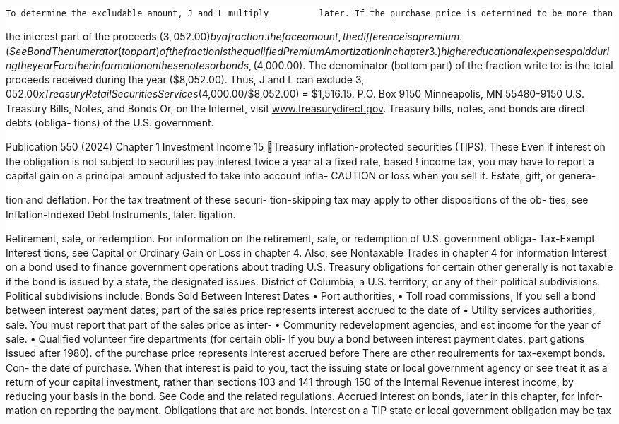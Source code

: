     To determine the excludable amount, J and L multiply          later. If the purchase price is determined to be more than
the interest part of the proceeds ($3,052.00) by a fraction.      the face amount, the difference is a premium. (See Bond
The numerator (top part) of the fraction is the qualified         Premium Amortization in chapter 3.)
higher educational expenses paid during the year                          For other information on these notes or bonds,
($4,000.00). The denominator (bottom part) of the fraction                write to:
is the total proceeds received during the year ($8,052.00).
    Thus, J and L can exclude $3,052.00 x                             Treasury Retail Securities Services
($4,000.00/$8,052.00) = $1,516.15.                                    P.O. Box 9150
                                                                      Minneapolis, MN 55480-9150
U.S. Treasury Bills,
Notes, and Bonds                                                          Or, on the Internet, visit www.treasurydirect.gov.
Treasury bills, notes, and bonds are direct debts (obliga-
tions) of the U.S. government.


Publication 550 (2024)                        Chapter 1       Investment Income                                               15
Treasury inflation-protected securities (TIPS). These                    Even if interest on the obligation is not subject to
securities pay interest twice a year at a fixed rate, based       !      income tax, you may have to report a capital gain
on a principal amount adjusted to take into account infla-      CAUTION or loss when you sell it. Estate, gift, or genera-

tion and deflation. For the tax treatment of these securi-     tion-skipping tax may apply to other dispositions of the ob-
ties, see Inflation-Indexed Debt Instruments, later.           ligation.

Retirement, sale, or redemption. For information on the
retirement, sale, or redemption of U.S. government obliga-     Tax-Exempt Interest
tions, see Capital or Ordinary Gain or Loss in chapter 4.
Also, see Nontaxable Trades in chapter 4 for information       Interest on a bond used to finance government operations
about trading U.S. Treasury obligations for certain other      generally is not taxable if the bond is issued by a state, the
designated issues.                                             District of Columbia, a U.S. territory, or any of their political
                                                               subdivisions. Political subdivisions include:
Bonds Sold Between Interest Dates                               • Port authorities,
                                                                • Toll road commissions,
If you sell a bond between interest payment dates, part of
the sales price represents interest accrued to the date of      • Utility services authorities,
sale. You must report that part of the sales price as inter-    • Community redevelopment agencies, and
est income for the year of sale.
                                                                • Qualified volunteer fire departments (for certain obli-
   If you buy a bond between interest payment dates, part          gations issued after 1980).
of the purchase price represents interest accrued before
                                                               There are other requirements for tax-exempt bonds. Con-
the date of purchase. When that interest is paid to you,
                                                               tact the issuing state or local government agency or see
treat it as a return of your capital investment, rather than
                                                               sections 103 and 141 through 150 of the Internal Revenue
interest income, by reducing your basis in the bond. See
                                                               Code and the related regulations.
Accrued interest on bonds, later in this chapter, for infor-
mation on reporting the payment.                                        Obligations that are not bonds. Interest on a
                                                                TIP state or local government obligation may be tax